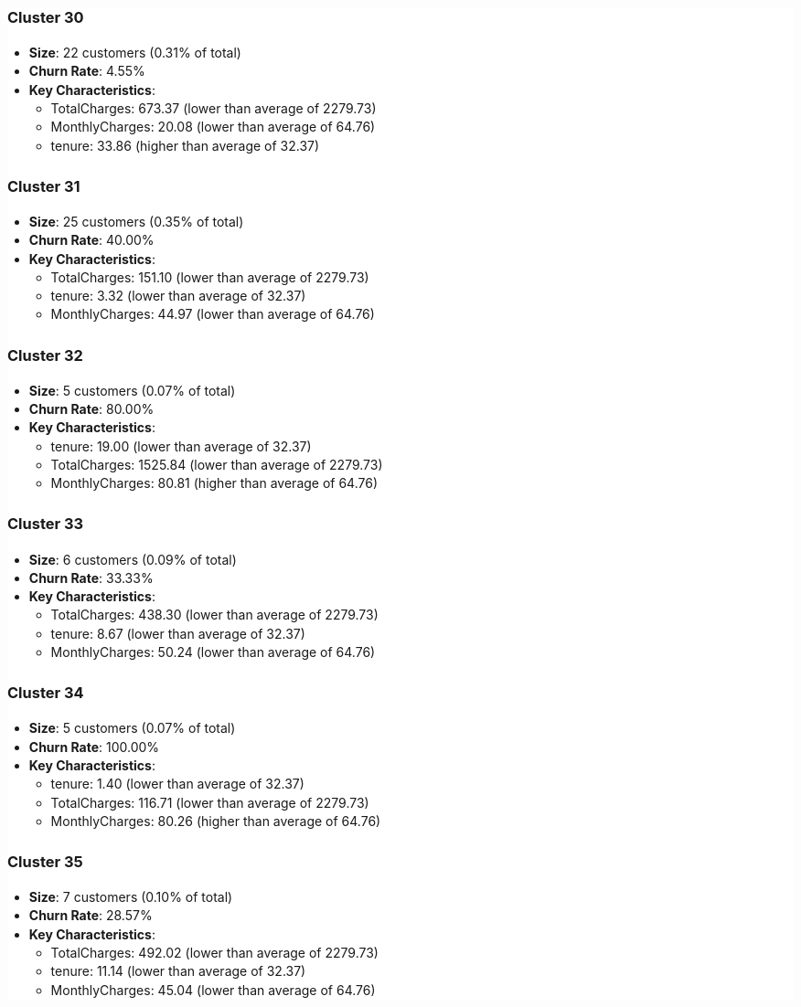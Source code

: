 ### Cluster 30

- **Size**: 22 customers (0.31% of total)
- **Churn Rate**: 4.55%
- **Key Characteristics**:
  - TotalCharges: 673.37 (lower than average of 2279.73)
  - MonthlyCharges: 20.08 (lower than average of 64.76)
  - tenure: 33.86 (higher than average of 32.37)

### Cluster 31

- **Size**: 25 customers (0.35% of total)
- **Churn Rate**: 40.00%
- **Key Characteristics**:
  - TotalCharges: 151.10 (lower than average of 2279.73)
  - tenure: 3.32 (lower than average of 32.37)
  - MonthlyCharges: 44.97 (lower than average of 64.76)

### Cluster 32

- **Size**: 5 customers (0.07% of total)
- **Churn Rate**: 80.00%
- **Key Characteristics**:
  - tenure: 19.00 (lower than average of 32.37)
  - TotalCharges: 1525.84 (lower than average of 2279.73)
  - MonthlyCharges: 80.81 (higher than average of 64.76)

### Cluster 33

- **Size**: 6 customers (0.09% of total)
- **Churn Rate**: 33.33%
- **Key Characteristics**:
  - TotalCharges: 438.30 (lower than average of 2279.73)
  - tenure: 8.67 (lower than average of 32.37)
  - MonthlyCharges: 50.24 (lower than average of 64.76)

### Cluster 34

- **Size**: 5 customers (0.07% of total)
- **Churn Rate**: 100.00%
- **Key Characteristics**:
  - tenure: 1.40 (lower than average of 32.37)
  - TotalCharges: 116.71 (lower than average of 2279.73)
  - MonthlyCharges: 80.26 (higher than average of 64.76)

### Cluster 35

- **Size**: 7 customers (0.10% of total)
- **Churn Rate**: 28.57%
- **Key Characteristics**:
  - TotalCharges: 492.02 (lower than average of 2279.73)
  - tenure: 11.14 (lower than average of 32.37)
  - MonthlyCharges: 45.04 (lower than average of 64.76)
